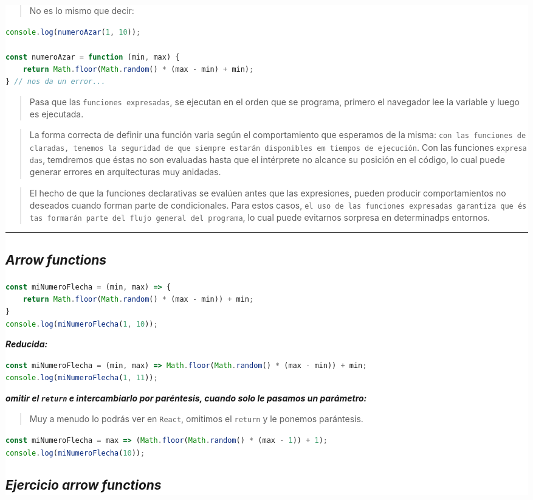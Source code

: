 > No es lo mismo que decir: 

```js
console.log(numeroAzar(1, 10));

const numeroAzar = function (min, max) {
    return Math.floor(Math.random() * (max - min) + min);
} // nos da un error...
```

> Pasa que las `funciones expresadas`, se ejecutan en el orden que se programa, primero el navegador lee la variable y luego es ejecutada.


> La forma correcta de definir una función varia según el comportamiento que esperamos de la misma: `con las funciones declaradas, tenemos la seguridad de que siempre estarán disponibles em tiempos de ejecución`. Con las funciones `expresadas`, temdremos que éstas no son evaluadas hasta que el intérprete no alcance su posición en el código, lo cual puede generar errores en arquitecturas muy anidadas.

> El hecho de que la funciones declarativas se evalúen antes que las expresiones, pueden producir comportamientos no deseados cuando forman parte de condicionales. Para estos casos, `el uso de las funciones expresadas garantiza que éstas formarán parte del flujo general del programa`, lo cual puede evitarnos sorpresa en determinadps entornos.

***********************************************


## ***Arrow functions***


```js
const miNumeroFlecha = (min, max) => {
    return Math.floor(Math.random() * (max - min)) + min;
}
console.log(miNumeroFlecha(1, 10));
```

***Reducida:***

```js
const miNumeroFlecha = (min, max) => Math.floor(Math.random() * (max - min)) + min;
console.log(miNumeroFlecha(1, 11));
```


***omitir el `return` e intercambiarlo por paréntesis, cuando solo le pasamos un parámetro:***


> Muy a menudo lo podrás ver en `React`, omitimos el `return` y le ponemos parántesis.


```js
const miNumeroFlecha = max => (Math.floor(Math.random() * (max - 1)) + 1);
console.log(miNumeroFlecha(10));
```


## ***Ejercicio arrow functions***
